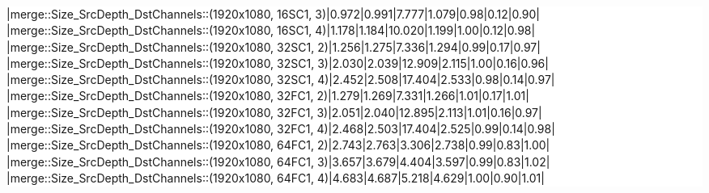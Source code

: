 |merge::Size_SrcDepth_DstChannels::(1920x1080, 16SC1, 3)|0.972|0.991|7.777|1.079|0.98|0.12|0.90|
|merge::Size_SrcDepth_DstChannels::(1920x1080, 16SC1, 4)|1.178|1.184|10.020|1.199|1.00|0.12|0.98|
|merge::Size_SrcDepth_DstChannels::(1920x1080, 32SC1, 2)|1.256|1.275|7.336|1.294|0.99|0.17|0.97|
|merge::Size_SrcDepth_DstChannels::(1920x1080, 32SC1, 3)|2.030|2.039|12.909|2.115|1.00|0.16|0.96|
|merge::Size_SrcDepth_DstChannels::(1920x1080, 32SC1, 4)|2.452|2.508|17.404|2.533|0.98|0.14|0.97|
|merge::Size_SrcDepth_DstChannels::(1920x1080, 32FC1, 2)|1.279|1.269|7.331|1.266|1.01|0.17|1.01|
|merge::Size_SrcDepth_DstChannels::(1920x1080, 32FC1, 3)|2.051|2.040|12.895|2.113|1.01|0.16|0.97|
|merge::Size_SrcDepth_DstChannels::(1920x1080, 32FC1, 4)|2.468|2.503|17.404|2.525|0.99|0.14|0.98|
|merge::Size_SrcDepth_DstChannels::(1920x1080, 64FC1, 2)|2.743|2.763|3.306|2.738|0.99|0.83|1.00|
|merge::Size_SrcDepth_DstChannels::(1920x1080, 64FC1, 3)|3.657|3.679|4.404|3.597|0.99|0.83|1.02|
|merge::Size_SrcDepth_DstChannels::(1920x1080, 64FC1, 4)|4.683|4.687|5.218|4.629|1.00|0.90|1.01|

